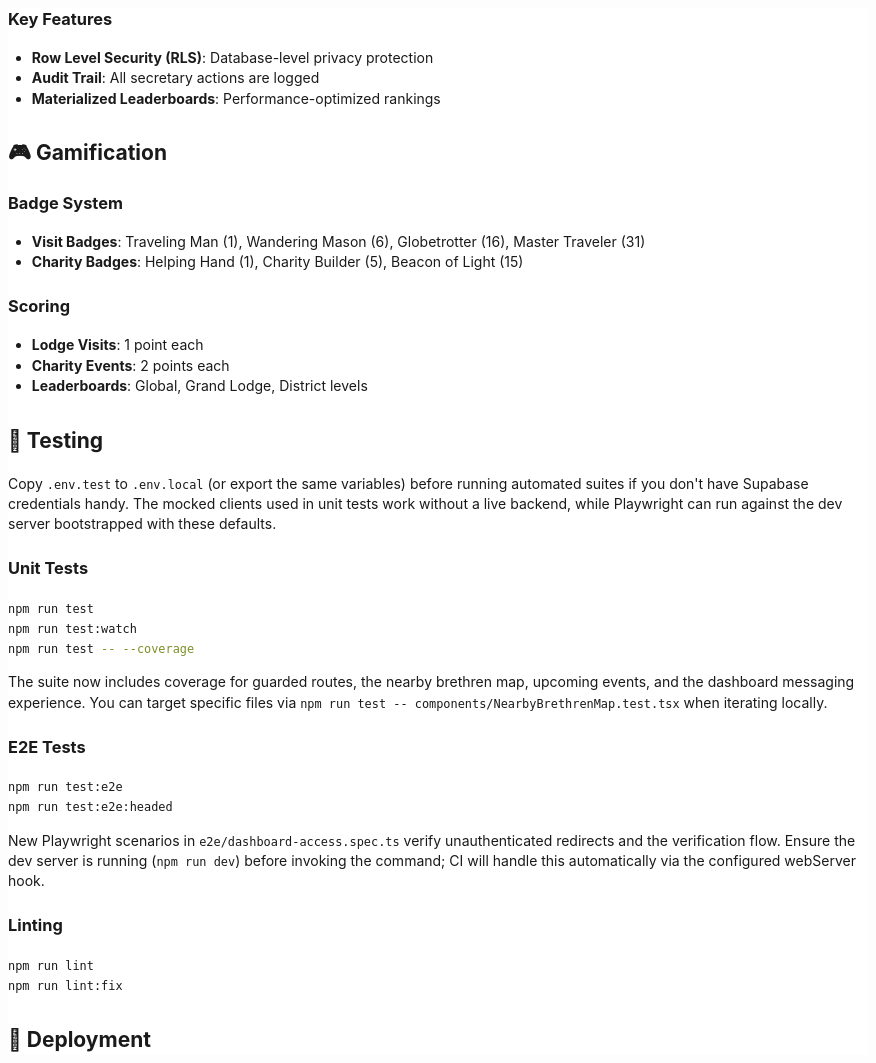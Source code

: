 ### Key Features
- **Row Level Security (RLS)**: Database-level privacy protection
- **Audit Trail**: All secretary actions are logged
- **Materialized Leaderboards**: Performance-optimized rankings

## 🎮 Gamification

### Badge System
- **Visit Badges**: Traveling Man (1), Wandering Mason (6), Globetrotter (16), Master Traveler (31)
- **Charity Badges**: Helping Hand (1), Charity Builder (5), Beacon of Light (15)

### Scoring
- **Lodge Visits**: 1 point each
- **Charity Events**: 2 points each
- **Leaderboards**: Global, Grand Lodge, District levels

## 🧪 Testing

Copy `.env.test` to `.env.local` (or export the same variables) before running automated suites if you don't have Supabase credentials handy. The mocked clients used in unit tests work without a live backend, while Playwright can run against the dev server bootstrapped with these defaults.

### Unit Tests
```bash
npm run test
npm run test:watch
npm run test -- --coverage
```

The suite now includes coverage for guarded routes, the nearby brethren map, upcoming events, and the dashboard messaging experience. You can target specific files via `npm run test -- components/NearbyBrethrenMap.test.tsx` when iterating locally.

### E2E Tests
```bash
npm run test:e2e
npm run test:e2e:headed
```

New Playwright scenarios in `e2e/dashboard-access.spec.ts` verify unauthenticated redirects and the verification flow. Ensure the dev server is running (`npm run dev`) before invoking the command; CI will handle this automatically via the configured webServer hook.

### Linting
```bash
npm run lint
npm run lint:fix
```

## 🚢 Deployment
